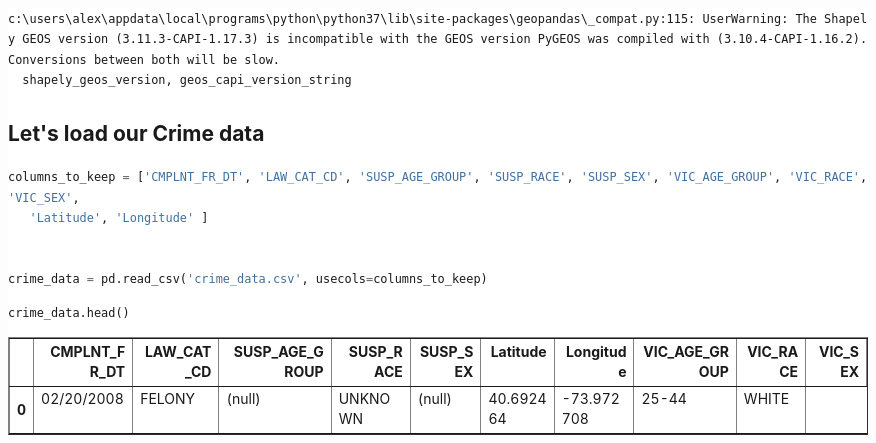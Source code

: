     c:\users\alex\appdata\local\programs\python\python37\lib\site-packages\geopandas\_compat.py:115: UserWarning: The Shapely GEOS version (3.11.3-CAPI-1.17.3) is incompatible with the GEOS version PyGEOS was compiled with (3.10.4-CAPI-1.16.2). Conversions between both will be slow.
      shapely_geos_version, geos_capi_version_string
    

## Let's load our Crime data



```python
columns_to_keep = ['CMPLNT_FR_DT', 'LAW_CAT_CD', 'SUSP_AGE_GROUP', 'SUSP_RACE', 'SUSP_SEX', 'VIC_AGE_GROUP', 'VIC_RACE', 'VIC_SEX',
   'Latitude', 'Longitude' ]


crime_data = pd.read_csv('crime_data.csv', usecols=columns_to_keep)
```


```python
crime_data.head()
```




<div>
<style scoped>
    .dataframe tbody tr th:only-of-type {
        vertical-align: middle;
    }

    .dataframe tbody tr th {
        vertical-align: top;
    }

    .dataframe thead th {
        text-align: right;
    }
</style>
<table border="1" class="dataframe">
  <thead>
    <tr style="text-align: right;">
      <th></th>
      <th>CMPLNT_FR_DT</th>
      <th>LAW_CAT_CD</th>
      <th>SUSP_AGE_GROUP</th>
      <th>SUSP_RACE</th>
      <th>SUSP_SEX</th>
      <th>Latitude</th>
      <th>Longitude</th>
      <th>VIC_AGE_GROUP</th>
      <th>VIC_RACE</th>
      <th>VIC_SEX</th>
    </tr>
  </thead>
  <tbody>
    <tr>
      <th>0</th>
      <td>02/20/2008</td>
      <td>FELONY</td>
      <td>(null)</td>
      <td>UNKNOWN</td>
      <td>(null)</td>
      <td>40.692464</td>
      <td>-73.972708</td>
      <td>25-44</td>
      <td>WHITE</td>